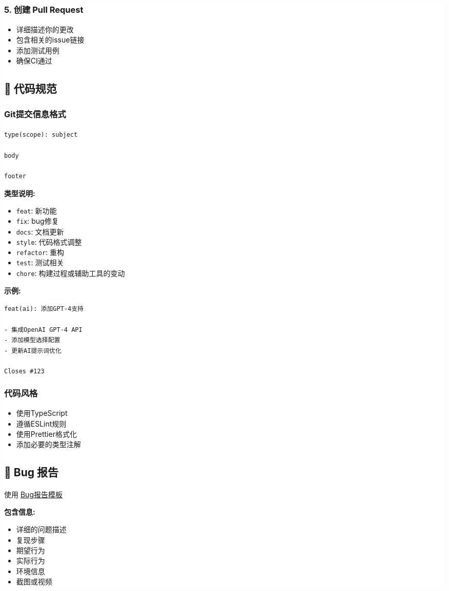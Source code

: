 ### 5. 创建 Pull Request
- 详细描述你的更改
- 包含相关的issue链接
- 添加测试用例
- 确保CI通过

## 📝 代码规范

### Git提交信息格式
```
type(scope): subject

body

footer
```

**类型说明:**
- `feat`: 新功能
- `fix`: bug修复
- `docs`: 文档更新
- `style`: 代码格式调整
- `refactor`: 重构
- `test`: 测试相关
- `chore`: 构建过程或辅助工具的变动

**示例:**
```
feat(ai): 添加GPT-4支持

- 集成OpenAI GPT-4 API
- 添加模型选择配置
- 更新AI提示词优化

Closes #123
```

### 代码风格
- 使用TypeScript
- 遵循ESLint规则
- 使用Prettier格式化
- 添加必要的类型注解

## 🐛 Bug 报告

使用 [Bug报告模板](https://github.com/ink-hz/CodeMockLab/issues/new?template=bug_report.md)

**包含信息:**
- 详细的问题描述
- 复现步骤
- 期望行为
- 实际行为
- 环境信息
- 截图或视频
